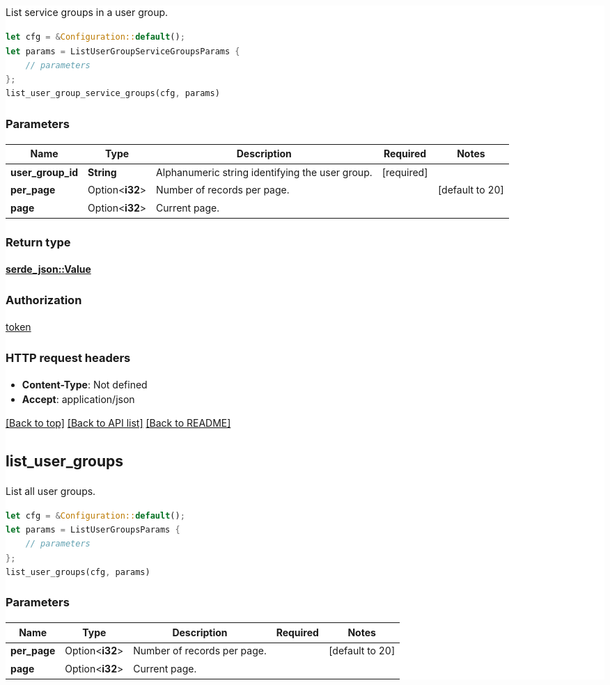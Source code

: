 List service groups in a user group.

```rust
let cfg = &Configuration::default();
let params = ListUserGroupServiceGroupsParams {
    // parameters
};
list_user_group_service_groups(cfg, params)
```

### Parameters


Name | Type | Description  | Required | Notes
------------- | ------------- | ------------- | ------------- | -------------
**user_group_id** | **String** | Alphanumeric string identifying the user group. | [required] |
**per_page** | Option\<**i32**> | Number of records per page. |  |[default to 20]
**page** | Option\<**i32**> | Current page. |  |

### Return type

[**serde_json::Value**](SerdeJsonValue.md)

### Authorization

[token](../README.md#token)

### HTTP request headers

- **Content-Type**: Not defined
- **Accept**: application/json

[[Back to top]](#) [[Back to API list]](../README.md#documentation-for-api-endpoints) [[Back to README]](../README.md)


## list_user_groups

List all user groups.

```rust
let cfg = &Configuration::default();
let params = ListUserGroupsParams {
    // parameters
};
list_user_groups(cfg, params)
```

### Parameters


Name | Type | Description  | Required | Notes
------------- | ------------- | ------------- | ------------- | -------------
**per_page** | Option\<**i32**> | Number of records per page. |  |[default to 20]
**page** | Option\<**i32**> | Current page. |  |
